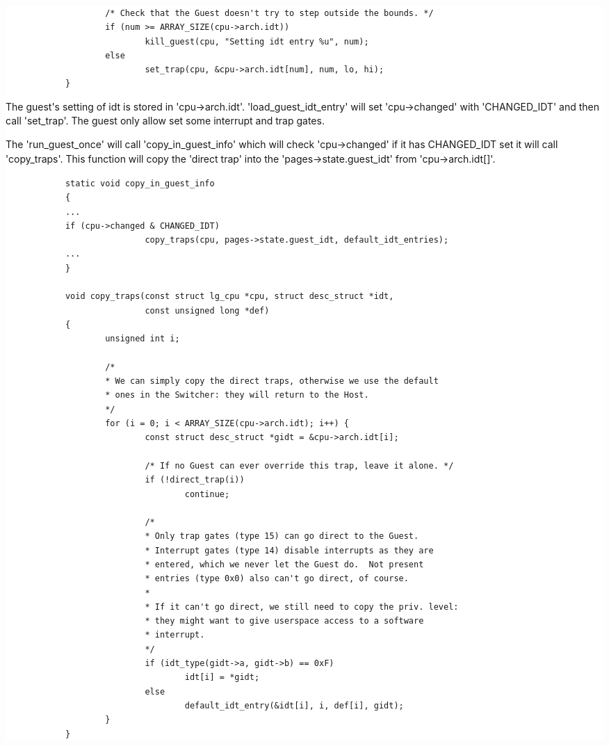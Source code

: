                         /* Check that the Guest doesn't try to step outside the bounds. */
                        if (num >= ARRAY_SIZE(cpu->arch.idt))
                                kill_guest(cpu, "Setting idt entry %u", num);
                        else
                                set_trap(cpu, &cpu->arch.idt[num], num, lo, hi);
                }


The guest's setting of idt is stored in 'cpu->arch.idt'. 'load_guest_idt_entry' will set 'cpu->changed' with 'CHANGED_IDT' and then call 'set_trap'. The guest only allow set some interrupt and trap gates.
 
The 'run_guest_once' will call 'copy_in_guest_info' which will check 'cpu->changed' if it has CHANGED_IDT set it will call 'copy_traps'. This function will copy the 'direct trap' into the 'pages->state.guest_idt' from 'cpu->arch.idt[]'. 


                static void copy_in_guest_info 
                {
                ...
                if (cpu->changed & CHANGED_IDT)
                                copy_traps(cpu, pages->state.guest_idt, default_idt_entries);
                ...
                }

                void copy_traps(const struct lg_cpu *cpu, struct desc_struct *idt,
                                const unsigned long *def)
                {
                        unsigned int i;

                        /*
                        * We can simply copy the direct traps, otherwise we use the default
                        * ones in the Switcher: they will return to the Host.
                        */
                        for (i = 0; i < ARRAY_SIZE(cpu->arch.idt); i++) {
                                const struct desc_struct *gidt = &cpu->arch.idt[i];

                                /* If no Guest can ever override this trap, leave it alone. */
                                if (!direct_trap(i))
                                        continue;

                                /*
                                * Only trap gates (type 15) can go direct to the Guest.
                                * Interrupt gates (type 14) disable interrupts as they are
                                * entered, which we never let the Guest do.  Not present
                                * entries (type 0x0) also can't go direct, of course.
                                *
                                * If it can't go direct, we still need to copy the priv. level:
                                * they might want to give userspace access to a software
                                * interrupt.
                                */
                                if (idt_type(gidt->a, gidt->b) == 0xF)
                                        idt[i] = *gidt;
                                else
                                        default_idt_entry(&idt[i], i, def[i], gidt);
                        }
                }
